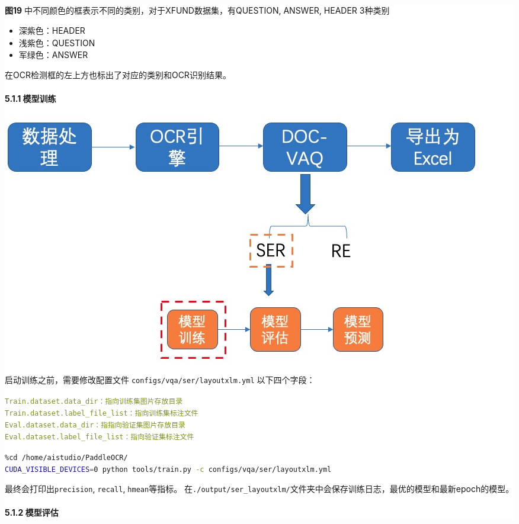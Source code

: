 **图19** 中不同颜色的框表示不同的类别，对于XFUND数据集，有QUESTION, ANSWER, HEADER 3种类别

- 深紫色：HEADER
- 浅紫色：QUESTION
- 军绿色：ANSWER

在OCR检测框的左上方也标出了对应的类别和OCR识别结果。

#### 5.1.1 模型训练
![](./images/2e45f297c9d44ca5b8718ae100a365f7348eaeed4cb8495b904f28a9c8075d8a.jpeg)

启动训练之前，需要修改配置文件 `configs/vqa/ser/layoutxlm.yml`  以下四个字段：

```yaml
Train.dataset.data_dir：指向训练集图片存放目录
Train.dataset.label_file_list：指向训练集标注文件
Eval.dataset.data_dir：指指向验证集图片存放目录
Eval.dataset.label_file_list：指向验证集标注文件
```

```bash
%cd /home/aistudio/PaddleOCR/
CUDA_VISIBLE_DEVICES=0 python tools/train.py -c configs/vqa/ser/layoutxlm.yml
```

最终会打印出`precision`, `recall`, `hmean`等指标。 在`./output/ser_layoutxlm/`文件夹中会保存训练日志，最优的模型和最新epoch的模型。

#### 5.1.2 模型评估

